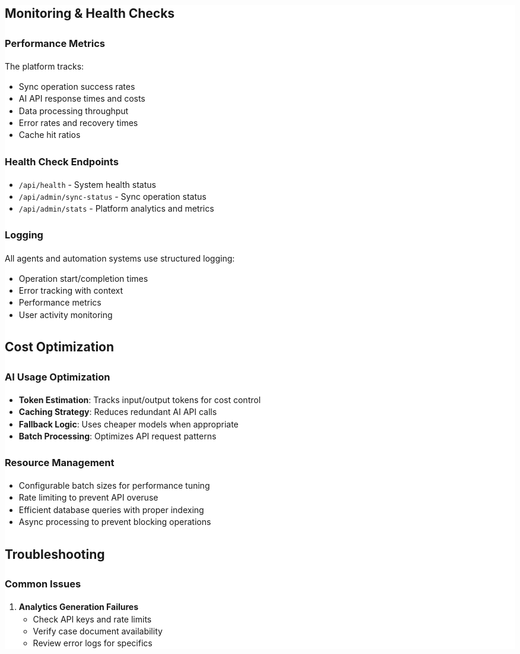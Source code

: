 ## Monitoring & Health Checks

### Performance Metrics

The platform tracks:

- Sync operation success rates
- AI API response times and costs
- Data processing throughput
- Error rates and recovery times
- Cache hit ratios

### Health Check Endpoints

- `/api/health` - System health status
- `/api/admin/sync-status` - Sync operation status
- `/api/admin/stats` - Platform analytics and metrics

### Logging

All agents and automation systems use structured logging:

- Operation start/completion times
- Error tracking with context
- Performance metrics
- User activity monitoring

## Cost Optimization

### AI Usage Optimization

- **Token Estimation**: Tracks input/output tokens for cost control
- **Caching Strategy**: Reduces redundant AI API calls
- **Fallback Logic**: Uses cheaper models when appropriate
- **Batch Processing**: Optimizes API request patterns

### Resource Management

- Configurable batch sizes for performance tuning
- Rate limiting to prevent API overuse
- Efficient database queries with proper indexing
- Async processing to prevent blocking operations

## Troubleshooting

### Common Issues

1. **Analytics Generation Failures**
   - Check API keys and rate limits
   - Verify case document availability
   - Review error logs for specifics
